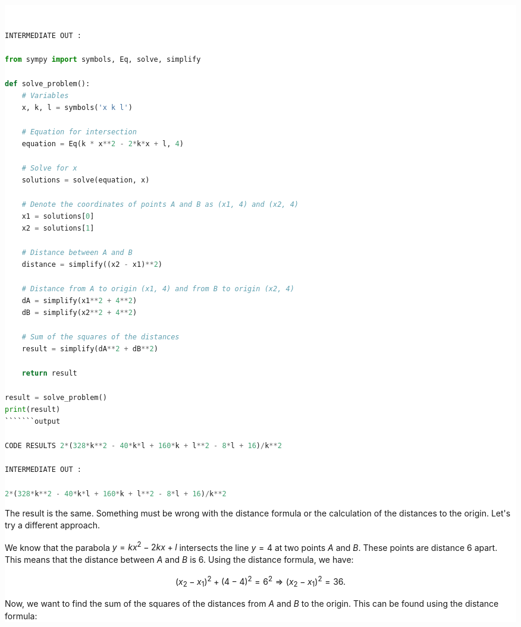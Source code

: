 ```python


INTERMEDIATE OUT :

from sympy import symbols, Eq, solve, simplify

def solve_problem():
    # Variables
    x, k, l = symbols('x k l')

    # Equation for intersection
    equation = Eq(k * x**2 - 2*k*x + l, 4)

    # Solve for x
    solutions = solve(equation, x)

    # Denote the coordinates of points A and B as (x1, 4) and (x2, 4)
    x1 = solutions[0]
    x2 = solutions[1]

    # Distance between A and B
    distance = simplify((x2 - x1)**2)

    # Distance from A to origin (x1, 4) and from B to origin (x2, 4)
    dA = simplify(x1**2 + 4**2)
    dB = simplify(x2**2 + 4**2)

    # Sum of the squares of the distances
    result = simplify(dA**2 + dB**2)

    return result

result = solve_problem()
print(result)
```````output

CODE RESULTS 2*(328*k**2 - 40*k*l + 160*k + l**2 - 8*l + 16)/k**2

INTERMEDIATE OUT :

2*(328*k**2 - 40*k*l + 160*k + l**2 - 8*l + 16)/k**2
```
The result is the same. Something must be wrong with the distance formula or the calculation of the distances to the origin. Let's try a different approach.

We know that the parabola $y = kx^2 - 2kx + l$ intersects the line $y = 4$ at two points $A$ and $B$. These points are distance 6 apart. This means that the distance between $A$ and $B$ is 6. Using the distance formula, we have:

$$(x_2 - x_1)^2 + (4 - 4)^2 = 6^2 \Rightarrow (x_2 - x_1)^2 = 36.$$

Now, we want to find the sum of the squares of the distances from $A$ and $B$ to the origin. This can be found using the distance formula:
